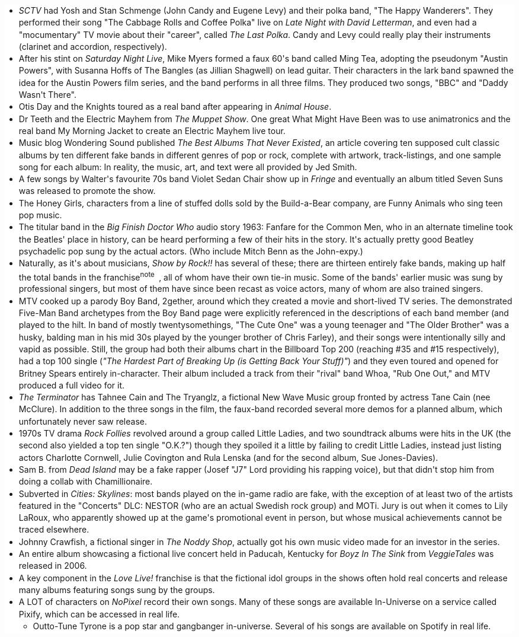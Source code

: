 -   _SCTV_ had Yosh and Stan Schmenge (John Candy and Eugene Levy) and their polka band, "The Happy Wanderers". They performed their song "The Cabbage Rolls and Coffee Polka" live on _Late Night with David Letterman_, and even had a "mocumentary" TV movie about their "career", called _The Last Polka_. Candy and Levy could really play their instruments (clarinet and accordion, respectively).
-   After his stint on _Saturday Night Live_, Mike Myers formed a faux 60's band called Ming Tea, adopting the pseudonym "Austin Powers", with Susanna Hoffs of The Bangles (as Jillian Shagwell) on lead guitar. Their characters in the lark band spawned the idea for the Austin Powers film series, and the band performs in all three films. They produced two songs, "BBC" and "Daddy Wasn't There".
-   Otis Day and the Knights toured as a real band after appearing in _Animal House_.
-   Dr Teeth and the Electric Mayhem from _The Muppet Show_. One great What Might Have Been was to use animatronics and the real band My Morning Jacket to create an Electric Mayhem live tour.
-   Music blog Wondering Sound published _The Best Albums That Never Existed_, an article covering ten supposed cult classic albums by ten different fake bands in different genres of pop or rock, complete with artwork, track-listings, and one sample song for each album: In reality, the music, art, and text were all provided by Jed Smith.
-   A few songs by Walter's favourite 70s band Violet Sedan Chair show up in _Fringe_ and eventually an album titled Seven Suns was released to promote the show.
-   The Honey Girls, characters from a line of stuffed dolls sold by the Build-a-Bear company, are Funny Animals who sing teen pop music.
-   The titular band in the _Big Finish Doctor Who_ audio story 1963: Fanfare for the Common Men, who in an alternate timeline took the Beatles' place in history, can be heard performing a few of their hits in the story. It's actually pretty good Beatley psychadelic pop sung by the actual actors. (Who include Mitch Benn as the John-expy.)
-   Naturally, as it's about musicians, _Show by Rock!!_ has several of these; there are thirteen entirely fake bands, making up half the total bands in the franchise<sup>note&nbsp;</sup> , all of whom have their own tie-in music. Some of the bands' earlier music was sung by professional singers, but most of them have since been recast as voice actors, many of whom are also trained singers.
-   MTV cooked up a parody Boy Band, 2gether, around which they created a movie and short-lived TV series. The demonstrated Five-Man Band archetypes from the Boy Band page were explicitly referenced in the descriptions of each band member (and played to the hilt. In band of mostly twentysomethings, "The Cute One" was a young teenager and "The Older Brother" was a husky, balding man in his mid 30s played by the younger brother of Chris Farley), and their songs were intentionally silly and vapid as possible. Still, the group had both their albums chart in the Billboard Top 200 (reaching #35 and #15 respectively), had a top 100 single (_"The Hardest Part of Breaking Up (is Getting Back Your Stuff)"_) and they even toured and opened for Britney Spears entirely in-character. Their album included a track from their "rival" band Whoa, "Rub One Out," and MTV produced a full video for it.
-   _The Terminator_ has Tahnee Cain and The Tryanglz, a fictional New Wave Music group fronted by actress Tane Cain (nee McClure). In addition to the three songs in the film, the faux-band recorded several more demos for a planned album, which unfortunately never saw release.
-   1970s TV drama _Rock Follies_ revolved around a group called Little Ladies, and two soundtrack albums were hits in the UK (the second also yielded a top ten single "O.K.?") though they spoiled it a little by failing to credit Little Ladies, instead just listing actors Charlotte Cornwell, Julie Covington and Rula Lenska (and for the second album, Sue Jones-Davies).
-   Sam B. from _Dead Island_ may be a fake rapper (Josef "J7" Lord providing his rapping voice), but that didn't stop him from doing a collab with Chamillionaire.
-   Subverted in _Cities: Skylines_: most bands played on the in-game radio are fake, with the exception of at least two of the artists featured in the "Concerts" DLC: NESTOR (who are an actual Swedish rock group) and MOTi. Jury is out when it comes to Lily LaRoux, who apparently showed up at the game's promotional event in person, but whose musical achievements cannot be traced elsewhere.
-   Johnny Crawfish, a fictional singer in _The Noddy Shop_, actually got his own music video made for an investor in the series.
-   An entire album showcasing a fictional live concert held in Paducah, Kentucky for _Boyz In The Sink_ from _VeggieTales_ was released in 2006.
-   A key component in the _Love Live!_ franchise is that the fictional idol groups in the shows often hold real concerts and release many albums featuring songs sung by the groups.
-   A LOT of characters on _NoPixel_ record their own songs. Many of these songs are available In-Universe on a service called Pixify, which can be accessed in real life.
    -   Outto-Tune Tyrone is a pop star and gangbanger in-universe. Several of his songs are available on Spotify in real life.